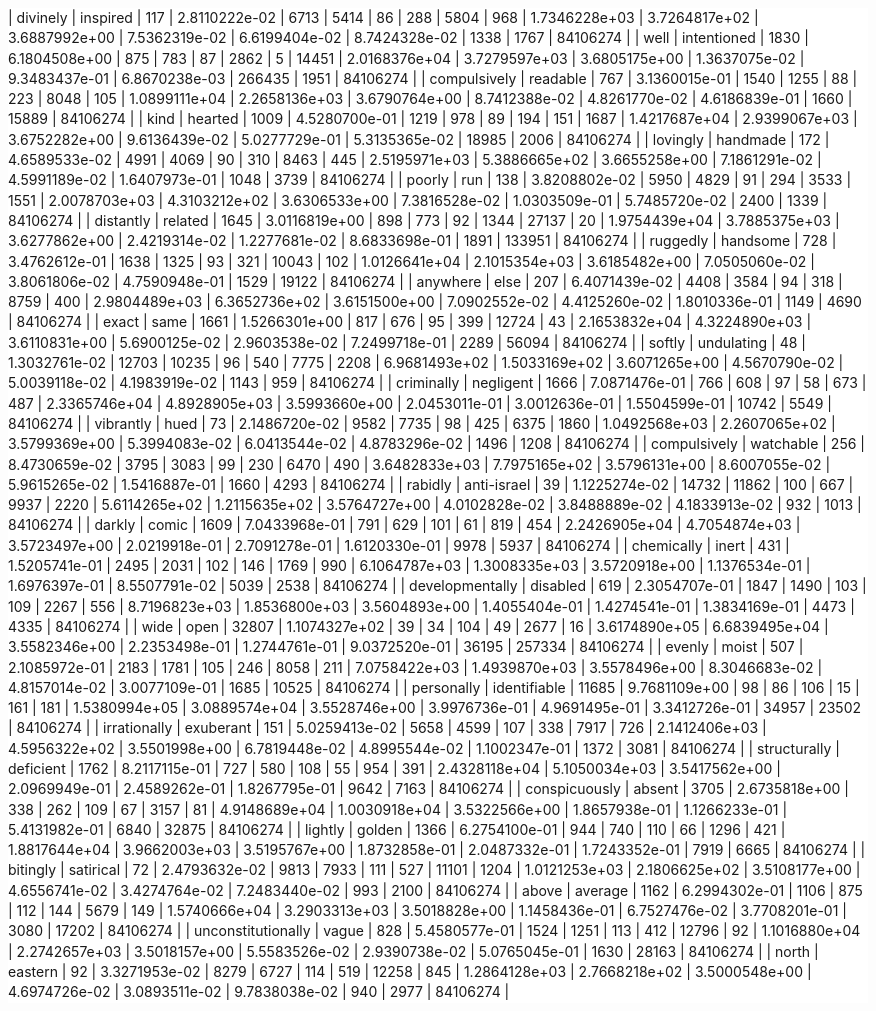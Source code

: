 | divinely | inspired | 117 | 2.8110222e-02 | 6713 | 5414 | 86 | 288 | 5804 | 968 | 1.7346228e+03 | 3.7264817e+02 | 3.6887992e+00 | 7.5362319e-02 | 6.6199404e-02 | 8.7424328e-02 | 1338 | 1767 | 84106274 |
| well | intentioned | 1830 | 6.1804508e+00 | 875 | 783 | 87 | 2862 | 5 | 14451 | 2.0168376e+04 | 3.7279597e+03 | 3.6805175e+00 | 1.3637075e-02 | 9.3483437e-01 | 6.8670238e-03 | 266435 | 1951 | 84106274 |
| compulsively | readable | 767 | 3.1360015e-01 | 1540 | 1255 | 88 | 223 | 8048 | 105 | 1.0899111e+04 | 2.2658136e+03 | 3.6790764e+00 | 8.7412388e-02 | 4.8261770e-02 | 4.6186839e-01 | 1660 | 15889 | 84106274 |
| kind | hearted | 1009 | 4.5280700e-01 | 1219 | 978 | 89 | 194 | 151 | 1687 | 1.4217687e+04 | 2.9399067e+03 | 3.6752282e+00 | 9.6136439e-02 | 5.0277729e-01 | 5.3135365e-02 | 18985 | 2006 | 84106274 |
| lovingly | handmade | 172 | 4.6589533e-02 | 4991 | 4069 | 90 | 310 | 8463 | 445 | 2.5195971e+03 | 5.3886665e+02 | 3.6655258e+00 | 7.1861291e-02 | 4.5991189e-02 | 1.6407973e-01 | 1048 | 3739 | 84106274 |
| poorly | run | 138 | 3.8208802e-02 | 5950 | 4829 | 91 | 294 | 3533 | 1551 | 2.0078703e+03 | 4.3103212e+02 | 3.6306533e+00 | 7.3816528e-02 | 1.0303509e-01 | 5.7485720e-02 | 2400 | 1339 | 84106274 |
| distantly | related | 1645 | 3.0116819e+00 | 898 | 773 | 92 | 1344 | 27137 | 20 | 1.9754439e+04 | 3.7885375e+03 | 3.6277862e+00 | 2.4219314e-02 | 1.2277681e-02 | 8.6833698e-01 | 1891 | 133951 | 84106274 |
| ruggedly | handsome | 728 | 3.4762612e-01 | 1638 | 1325 | 93 | 321 | 10043 | 102 | 1.0126641e+04 | 2.1015354e+03 | 3.6185482e+00 | 7.0505060e-02 | 3.8061806e-02 | 4.7590948e-01 | 1529 | 19122 | 84106274 |
| anywhere | else | 207 | 6.4071439e-02 | 4408 | 3584 | 94 | 318 | 8759 | 400 | 2.9804489e+03 | 6.3652736e+02 | 3.6151500e+00 | 7.0902552e-02 | 4.4125260e-02 | 1.8010336e-01 | 1149 | 4690 | 84106274 |
| exact | same | 1661 | 1.5266301e+00 | 817 | 676 | 95 | 399 | 12724 | 43 | 2.1653832e+04 | 4.3224890e+03 | 3.6110831e+00 | 5.6900125e-02 | 2.9603538e-02 | 7.2499718e-01 | 2289 | 56094 | 84106274 |
| softly | undulating | 48 | 1.3032761e-02 | 12703 | 10235 | 96 | 540 | 7775 | 2208 | 6.9681493e+02 | 1.5033169e+02 | 3.6071265e+00 | 4.5670790e-02 | 5.0039118e-02 | 4.1983919e-02 | 1143 | 959 | 84106274 |
| criminally | negligent | 1666 | 7.0871476e-01 | 766 | 608 | 97 | 58 | 673 | 487 | 2.3365746e+04 | 4.8928905e+03 | 3.5993660e+00 | 2.0453011e-01 | 3.0012636e-01 | 1.5504599e-01 | 10742 | 5549 | 84106274 |
| vibrantly | hued | 73 | 2.1486720e-02 | 9582 | 7735 | 98 | 425 | 6375 | 1860 | 1.0492568e+03 | 2.2607065e+02 | 3.5799369e+00 | 5.3994083e-02 | 6.0413544e-02 | 4.8783296e-02 | 1496 | 1208 | 84106274 |
| compulsively | watchable | 256 | 8.4730659e-02 | 3795 | 3083 | 99 | 230 | 6470 | 490 | 3.6482833e+03 | 7.7975165e+02 | 3.5796131e+00 | 8.6007055e-02 | 5.9615265e-02 | 1.5416887e-01 | 1660 | 4293 | 84106274 |
| rabidly | anti-israel | 39 | 1.1225274e-02 | 14732 | 11862 | 100 | 667 | 9937 | 2220 | 5.6114265e+02 | 1.2115635e+02 | 3.5764727e+00 | 4.0102828e-02 | 3.8488889e-02 | 4.1833913e-02 | 932 | 1013 | 84106274 |
| darkly | comic | 1609 | 7.0433968e-01 | 791 | 629 | 101 | 61 | 819 | 454 | 2.2426905e+04 | 4.7054874e+03 | 3.5723497e+00 | 2.0219918e-01 | 2.7091278e-01 | 1.6120330e-01 | 9978 | 5937 | 84106274 |
| chemically | inert | 431 | 1.5205741e-01 | 2495 | 2031 | 102 | 146 | 1769 | 990 | 6.1064787e+03 | 1.3008335e+03 | 3.5720918e+00 | 1.1376534e-01 | 1.6976397e-01 | 8.5507791e-02 | 5039 | 2538 | 84106274 |
| developmentally | disabled | 619 | 2.3054707e-01 | 1847 | 1490 | 103 | 109 | 2267 | 556 | 8.7196823e+03 | 1.8536800e+03 | 3.5604893e+00 | 1.4055404e-01 | 1.4274541e-01 | 1.3834169e-01 | 4473 | 4335 | 84106274 |
| wide | open | 32807 | 1.1074327e+02 | 39 | 34 | 104 | 49 | 2677 | 16 | 3.6174890e+05 | 6.6839495e+04 | 3.5582346e+00 | 2.2353498e-01 | 1.2744761e-01 | 9.0372520e-01 | 36195 | 257334 | 84106274 |
| evenly | moist | 507 | 2.1085972e-01 | 2183 | 1781 | 105 | 246 | 8058 | 211 | 7.0758422e+03 | 1.4939870e+03 | 3.5578496e+00 | 8.3046683e-02 | 4.8157014e-02 | 3.0077109e-01 | 1685 | 10525 | 84106274 |
| personally | identifiable | 11685 | 9.7681109e+00 | 98 | 86 | 106 | 15 | 161 | 181 | 1.5380994e+05 | 3.0889574e+04 | 3.5528746e+00 | 3.9976736e-01 | 4.9691495e-01 | 3.3412726e-01 | 34957 | 23502 | 84106274 |
| irrationally | exuberant | 151 | 5.0259413e-02 | 5658 | 4599 | 107 | 338 | 7917 | 726 | 2.1412406e+03 | 4.5956322e+02 | 3.5501998e+00 | 6.7819448e-02 | 4.8995544e-02 | 1.1002347e-01 | 1372 | 3081 | 84106274 |
| structurally | deficient | 1762 | 8.2117115e-01 | 727 | 580 | 108 | 55 | 954 | 391 | 2.4328118e+04 | 5.1050034e+03 | 3.5417562e+00 | 2.0969949e-01 | 2.4589262e-01 | 1.8267795e-01 | 9642 | 7163 | 84106274 |
| conspicuously | absent | 3705 | 2.6735818e+00 | 338 | 262 | 109 | 67 | 3157 | 81 | 4.9148689e+04 | 1.0030918e+04 | 3.5322566e+00 | 1.8657938e-01 | 1.1266233e-01 | 5.4131982e-01 | 6840 | 32875 | 84106274 |
| lightly | golden | 1366 | 6.2754100e-01 | 944 | 740 | 110 | 66 | 1296 | 421 | 1.8817644e+04 | 3.9662003e+03 | 3.5195767e+00 | 1.8732858e-01 | 2.0487332e-01 | 1.7243352e-01 | 7919 | 6665 | 84106274 |
| bitingly | satirical | 72 | 2.4793632e-02 | 9813 | 7933 | 111 | 527 | 11101 | 1204 | 1.0121253e+03 | 2.1806625e+02 | 3.5108177e+00 | 4.6556741e-02 | 3.4274764e-02 | 7.2483440e-02 | 993 | 2100 | 84106274 |
| above | average | 1162 | 6.2994302e-01 | 1106 | 875 | 112 | 144 | 5679 | 149 | 1.5740666e+04 | 3.2903313e+03 | 3.5018828e+00 | 1.1458436e-01 | 6.7527476e-02 | 3.7708201e-01 | 3080 | 17202 | 84106274 |
| unconstitutionally | vague | 828 | 5.4580577e-01 | 1524 | 1251 | 113 | 412 | 12796 | 92 | 1.1016880e+04 | 2.2742657e+03 | 3.5018157e+00 | 5.5583526e-02 | 2.9390738e-02 | 5.0765045e-01 | 1630 | 28163 | 84106274 |
| north | eastern | 92 | 3.3271953e-02 | 8279 | 6727 | 114 | 519 | 12258 | 845 | 1.2864128e+03 | 2.7668218e+02 | 3.5000548e+00 | 4.6974726e-02 | 3.0893511e-02 | 9.7838038e-02 | 940 | 2977 | 84106274 |